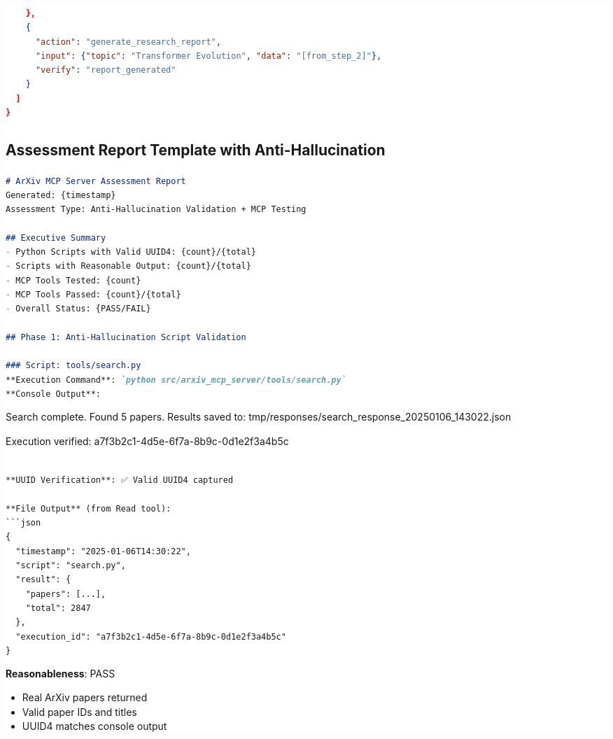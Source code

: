 ```json
    },
    {
      "action": "generate_research_report",
      "input": {"topic": "Transformer Evolution", "data": "[from_step_2]"},
      "verify": "report_generated"
    }
  ]
}
```

## Assessment Report Template with Anti-Hallucination

```markdown
# ArXiv MCP Server Assessment Report
Generated: {timestamp}
Assessment Type: Anti-Hallucination Validation + MCP Testing

## Executive Summary
- Python Scripts with Valid UUID4: {count}/{total}
- Scripts with Reasonable Output: {count}/{total}
- MCP Tools Tested: {count}
- MCP Tools Passed: {count}/{total}
- Overall Status: {PASS/FAIL}

## Phase 1: Anti-Hallucination Script Validation

### Script: tools/search.py
**Execution Command**: `python src/arxiv_mcp_server/tools/search.py`
**Console Output**:
```
Search complete. Found 5 papers.
Results saved to: tmp/responses/search_response_20250106_143022.json

Execution verified: a7f3b2c1-4d5e-6f7a-8b9c-0d1e2f3a4b5c
```

**UUID Verification**: ✅ Valid UUID4 captured

**File Output** (from Read tool):
```json
{
  "timestamp": "2025-01-06T14:30:22",
  "script": "search.py",
  "result": {
    "papers": [...],
    "total": 2847
  },
  "execution_id": "a7f3b2c1-4d5e-6f7a-8b9c-0d1e2f3a4b5c"
}
```

**Reasonableness**: PASS
- Real ArXiv papers returned
- Valid paper IDs and titles
- UUID4 matches console output
